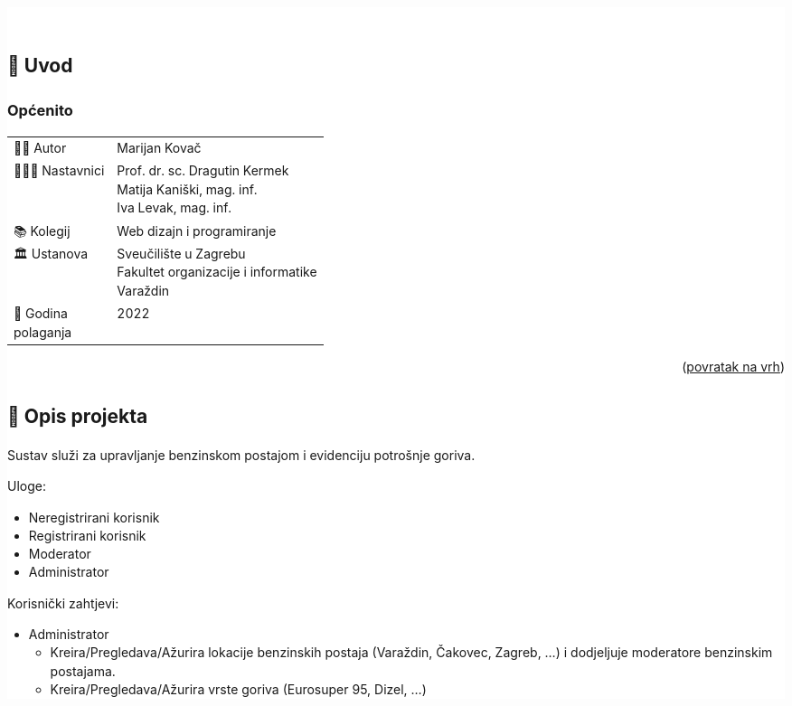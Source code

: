 <br>


## 📖 Uvod

### Općenito

<table>
  <tbody>
    <tr>
      <td>👦🏽 Autor</td>
      <td>Marijan Kovač</td>
    </tr>
    <tr>
      <td>🧑🏽‍🏫 Nastavnici</td>
      <td>Prof. dr. sc. Dragutin Kermek <br>
      Matija Kaniški, mag. inf. <br>
      Iva Levak, mag. inf.</td>
    </tr>
    <tr>
      <td>📚 Kolegij</td>
      <td>Web dizajn i programiranje</td>
    </tr>
    <tr>
      <td>🏛️ Ustanova</td>
      <td>Sveučilište u Zagrebu <br> Fakultet organizacije i informatike <br> Varaždin</td>
    </tr>
    <tr>
      <td>📆 Godina <br>polaganja</td>
      <td>2022</td>
    </tr>
  </tbody>
</table>

<p align="right">(<a href="#readme-top">povratak na vrh</a>)</p>

## 📝 Opis projekta

Sustav služi za upravljanje benzinskom postajom i evidenciju potrošnje goriva.

Uloge:

  * Neregistrirani korisnik
  * Registrirani korisnik
  * Moderator
  * Administrator

Korisnički zahtjevi:

  * Administrator
    * Kreira/Pregledava/Ažurira lokacije benzinskih postaja (Varaždin, Čakovec, Zagreb, …) i dodjeljuje moderatore benzinskim postajama.
    * Kreira/Pregledava/Ažurira vrste goriva (Eurosuper 95, Dizel, …)
    